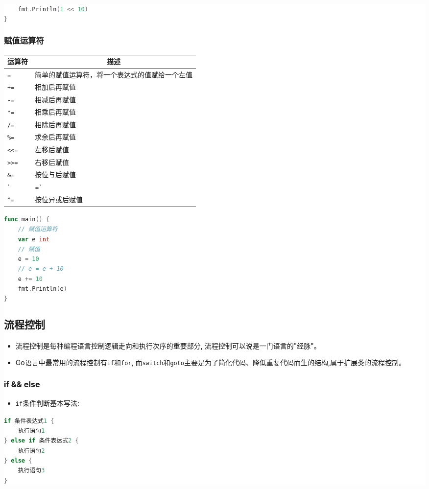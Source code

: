 ```go
	fmt.Println(1 << 10)
}
```

### 赋值运算符

|运算符|描述|
|-|-|
|`=`|简单的赋值运算符，将一个表达式的值赋给一个左值|
|`+=`|相加后再赋值|
|`-=`|相减后再赋值|
|`*=`|相乘后再赋值|
|`/=`|相除后再赋值|
|`%=`|求余后再赋值|
|`<<=`|左移后赋值|
|`>>=`|右移后赋值|
|`&=`|按位与后赋值|
|`|=`|按位或后赋值|
|`^=`|按位异或后赋值|

```go
func main() {
	// 赋值运算符
	var e int
	// 赋值
	e = 10
	// e = e + 10
	e += 10
	fmt.Println(e)
}
```

## 流程控制

* 流程控制是每种编程语言控制逻辑走向和执行次序的重要部分, 流程控制可以说是一门语言的"经脉"。

* Go语言中最常用的流程控制有`if`和`for`, 而`switch`和`goto`主要是为了简化代码、降低重复代码而生的结构,属于扩展类的流程控制。

### if && else

* `if`条件判断基本写法:

```go
if 条件表达式1 {
	执行语句1
} else if 条件表达式2 {
	执行语句2
} else {
	执行语句3
}

```
